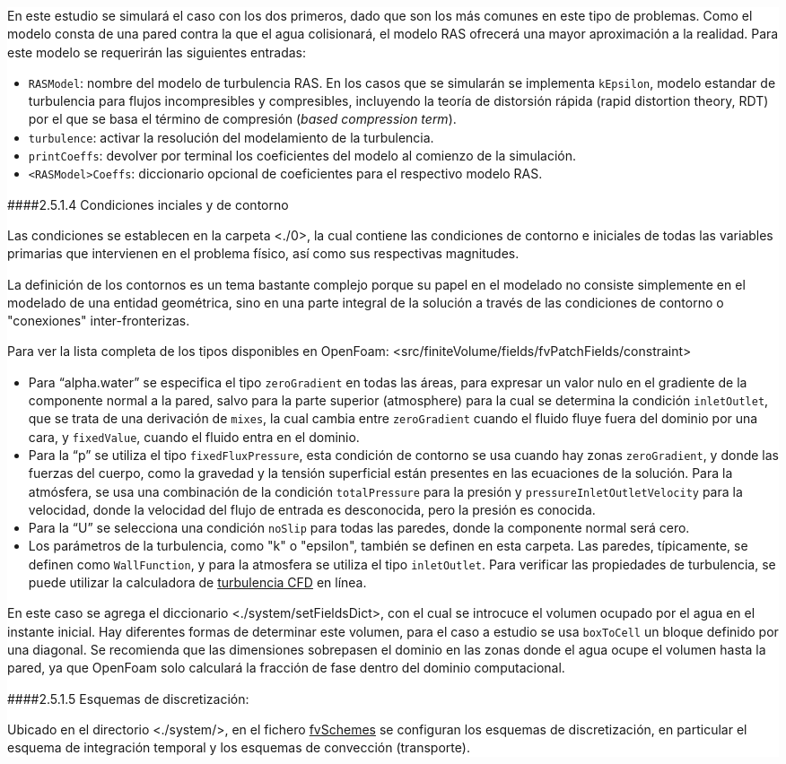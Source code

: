En este estudio se simulará el caso con los dos primeros, dado que son los más comunes en este tipo de problemas. Como el modelo consta de una pared contra la que el agua colisionará, el modelo RAS ofrecerá una mayor aproximación a la realidad. Para este modelo se requerirán las siguientes entradas:

- `RASModel`: nombre del modelo de turbulencia RAS.
  En los casos que se simularán se implementa `kEpsilon`, modelo estandar de turbulencia para flujos incompresibles y compresibles, incluyendo la teoría de distorsión rápida (rapid distortion theory, RDT) por el que se basa el término de compresión (*based compression term*).
- `turbulence`: activar la resolución del modelamiento de la turbulencia.
- `printCoeffs`: devolver por terminal los coeficientes del modelo al comienzo de la simulación.
- `<RASModel>Coeffs`: diccionario opcional de coeficientes para el respectivo modelo RAS.




####2.5.1.4 Condiciones inciales y de contorno

Las condiciones se establecen en la carpeta <./0>, la cual contiene las  condiciones de contorno e iniciales de todas las variables primarias que intervienen en el problema físico, así como sus respectivas magnitudes.

La definición de los contornos es un tema bastante complejo porque su papel en el modelado no consiste simplemente en el modelado de una entidad geométrica, sino en una parte integral de la solución a través de las condiciones de contorno o "conexiones" inter-fronterizas.

Para ver la lista completa de los tipos disponibles en OpenFoam: <src/finiteVolume/fields/fvPatchFields/constraint>

- Para “alpha.water” se especifica el tipo `zeroGradient` en todas las áreas, para expresar un valor nulo en el gradiente de la componente normal a la pared, salvo para la parte superior (atmosphere) para la cual se determina la condición `inletOutlet`, que se trata de una derivación de `mixes`, la cual cambia entre `zeroGradient` cuando el fluido fluye fuera del dominio por una cara, y `fixedValue`, cuando el fluido entra en el dominio.
- Para la “p” se utiliza el tipo `fixedFluxPressure`, esta condición de contorno se usa cuando hay zonas `zeroGradient`, y donde las fuerzas del cuerpo, como la gravedad y la tensión superficial están presentes en las ecuaciones de la solución. Para la atmósfera, se usa una combinación de la condición `totalPressure` para la presión y `pressureInletOutletVelocity` para la velocidad, donde la velocidad del flujo de entrada es desconocida, pero la presión es conocida.
- Para la “U” se selecciona una condición `noSlip` para todas las paredes, donde la componente normal será cero.
- Los parámetros de la turbulencia, como "k" o "epsilon", también se definen en esta carpeta. Las paredes, típicamente, se definen como `WallFunction`, y para la atmosfera se utiliza el tipo `inletOutlet`. Para verificar las propiedades de turbulencia, se puede utilizar la calculadora de [turbulencia CFD](http://www.cfd-online.com/Tools/turbulence.php) en línea.

En este caso se agrega el diccionario <./system/setFieldsDict>, con el cual se introcuce el volumen ocupado por el agua en el instante inicial. Hay diferentes formas de determinar este volumen, para el caso a estudio se usa `boxToCell` un bloque definido por una diagonal. Se recomienda que las dimensiones sobrepasen el dominio en las zonas donde el agua ocupe el volumen hasta la pared, ya que OpenFoam solo calculará la fracción de fase dentro del dominio computacional.



####2.5.1.5 Esquemas de discretización:

Ubicado en el directorio <./system/>, en el fichero [fvSchemes](http://cfd.direct/openfoam/user-guide/fvschemes/) se configuran los esquemas de discretización, en particular el esquema de integración temporal y los esquemas de convección (transporte).

